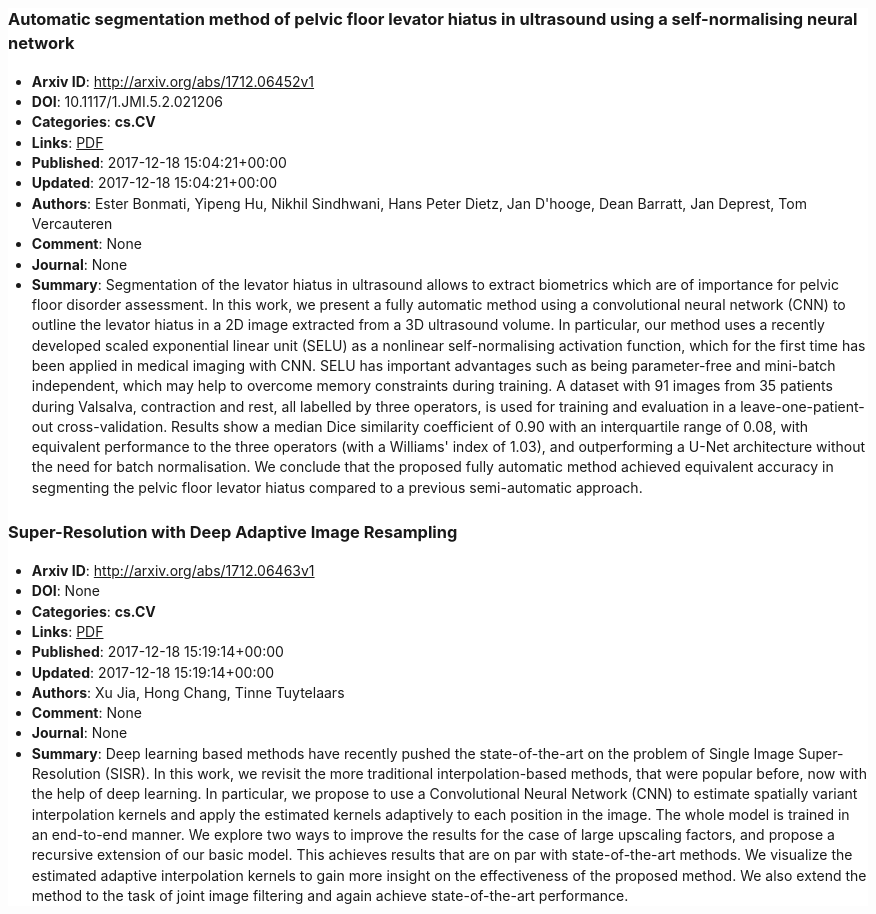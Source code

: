 

### Automatic segmentation method of pelvic floor levator hiatus in ultrasound using a self-normalising neural network
- **Arxiv ID**: http://arxiv.org/abs/1712.06452v1
- **DOI**: 10.1117/1.JMI.5.2.021206
- **Categories**: **cs.CV**
- **Links**: [PDF](http://arxiv.org/pdf/1712.06452v1)
- **Published**: 2017-12-18 15:04:21+00:00
- **Updated**: 2017-12-18 15:04:21+00:00
- **Authors**: Ester Bonmati, Yipeng Hu, Nikhil Sindhwani, Hans Peter Dietz, Jan D'hooge, Dean Barratt, Jan Deprest, Tom Vercauteren
- **Comment**: None
- **Journal**: None
- **Summary**: Segmentation of the levator hiatus in ultrasound allows to extract biometrics which are of importance for pelvic floor disorder assessment. In this work, we present a fully automatic method using a convolutional neural network (CNN) to outline the levator hiatus in a 2D image extracted from a 3D ultrasound volume. In particular, our method uses a recently developed scaled exponential linear unit (SELU) as a nonlinear self-normalising activation function, which for the first time has been applied in medical imaging with CNN. SELU has important advantages such as being parameter-free and mini-batch independent, which may help to overcome memory constraints during training. A dataset with 91 images from 35 patients during Valsalva, contraction and rest, all labelled by three operators, is used for training and evaluation in a leave-one-patient-out cross-validation. Results show a median Dice similarity coefficient of 0.90 with an interquartile range of 0.08, with equivalent performance to the three operators (with a Williams' index of 1.03), and outperforming a U-Net architecture without the need for batch normalisation. We conclude that the proposed fully automatic method achieved equivalent accuracy in segmenting the pelvic floor levator hiatus compared to a previous semi-automatic approach.



### Super-Resolution with Deep Adaptive Image Resampling
- **Arxiv ID**: http://arxiv.org/abs/1712.06463v1
- **DOI**: None
- **Categories**: **cs.CV**
- **Links**: [PDF](http://arxiv.org/pdf/1712.06463v1)
- **Published**: 2017-12-18 15:19:14+00:00
- **Updated**: 2017-12-18 15:19:14+00:00
- **Authors**: Xu Jia, Hong Chang, Tinne Tuytelaars
- **Comment**: None
- **Journal**: None
- **Summary**: Deep learning based methods have recently pushed the state-of-the-art on the problem of Single Image Super-Resolution (SISR). In this work, we revisit the more traditional interpolation-based methods, that were popular before, now with the help of deep learning. In particular, we propose to use a Convolutional Neural Network (CNN) to estimate spatially variant interpolation kernels and apply the estimated kernels adaptively to each position in the image. The whole model is trained in an end-to-end manner. We explore two ways to improve the results for the case of large upscaling factors, and propose a recursive extension of our basic model. This achieves results that are on par with state-of-the-art methods. We visualize the estimated adaptive interpolation kernels to gain more insight on the effectiveness of the proposed method. We also extend the method to the task of joint image filtering and again achieve state-of-the-art performance.
